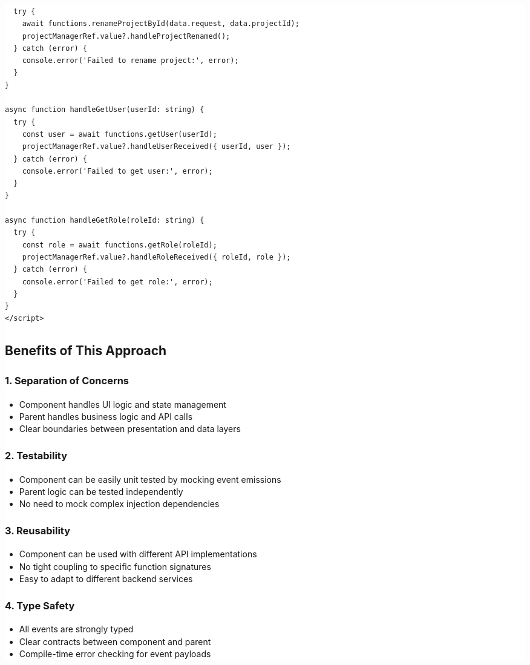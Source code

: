 ```vue
  try {
    await functions.renameProjectById(data.request, data.projectId);
    projectManagerRef.value?.handleProjectRenamed();
  } catch (error) {
    console.error('Failed to rename project:', error);
  }
}

async function handleGetUser(userId: string) {
  try {
    const user = await functions.getUser(userId);
    projectManagerRef.value?.handleUserReceived({ userId, user });
  } catch (error) {
    console.error('Failed to get user:', error);
  }
}

async function handleGetRole(roleId: string) {
  try {
    const role = await functions.getRole(roleId);
    projectManagerRef.value?.handleRoleReceived({ roleId, role });
  } catch (error) {
    console.error('Failed to get role:', error);
  }
}
</script>
```

## Benefits of This Approach

### 1. **Separation of Concerns**

- Component handles UI logic and state management
- Parent handles business logic and API calls
- Clear boundaries between presentation and data layers

### 2. **Testability**

- Component can be easily unit tested by mocking event emissions
- Parent logic can be tested independently
- No need to mock complex injection dependencies

### 3. **Reusability**

- Component can be used with different API implementations
- No tight coupling to specific function signatures
- Easy to adapt to different backend services

### 4. **Type Safety**

- All events are strongly typed
- Clear contracts between component and parent
- Compile-time error checking for event payloads
